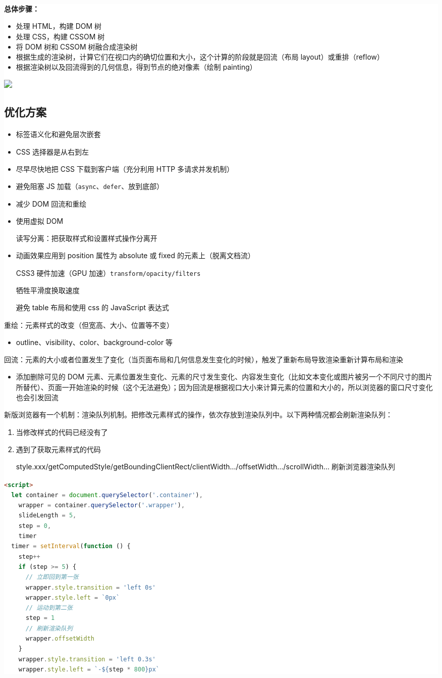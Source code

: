 **总体步骤：**

- 处理 HTML，构建 DOM 树
- 处理 CSS，构建 CSSOM 树
- 将 DOM 树和 CSSOM 树融合成渲染树
- 根据生成的渲染树，计算它们在视口内的确切位置和大小，这个计算的阶段就是回流（布局 layout）或重排（reflow）
- 根据渲染树以及回流得到的几何信息，得到节点的绝对像素（绘制 painting）

![](https://gitee.com/lilyn/pic/raw/master/js-img/%E6%B5%8F%E8%A7%88%E5%99%A8%E6%B8%B2%E6%9F%93%E6%AD%A5%E9%AA%A4.png)

## 优化方案

- 标签语义化和避免层次嵌套

- CSS 选择器是从右到左

- 尽早尽快地把 CSS 下载到客户端（充分利用 HTTP 多请求并发机制）

- 避免阻塞 JS 加载（`async`、`defer`、放到底部）

- 减少 DOM 回流和重绘

- 使用虚拟 DOM

  读写分离：把获取样式和设置样式操作分离开

- 动画效果应用到 position 属性为 absolute 或 fixed 的元素上（脱离文档流）

  CSS3 硬件加速（GPU 加速）`transform/opacity/filters`

  牺牲平滑度换取速度

  避免 table 布局和使用 css 的 JavaScript 表达式

重绘：元素样式的改变（但宽高、大小、位置等不变）

- outline、visibility、color、background-color 等

回流：元素的大小或者位置发生了变化（当页面布局和几何信息发生变化的时候），触发了重新布局导致渲染重新计算布局和渲染

- 添加删除可见的 DOM 元素、元素位置发生变化、元素的尺寸发生变化、内容发生变化（比如文本变化或图片被另一个不同尺寸的图片所替代）、页面一开始渲染的时候（这个无法避免）；因为回流是根据视口大小来计算元素的位置和大小的，所以浏览器的窗口尺寸变化也会引发回流

新版浏览器有一个机制：渲染队列机制。把修改元素样式的操作，依次存放到渲染队列中。以下两种情况都会刷新渲染队列：

1. 当修改样式的代码已经没有了

2. 遇到了获取元素样式的代码

   style.xxx/getComputedStyle/getBoundingClientRect/clientWidth.../offsetWidth.../scrollWidth... 刷新浏览器渲染队列

```html
<script>
  let container = document.querySelector('.container'),
    wrapper = container.querySelector('.wrapper'),
    slideLength = 5,
    step = 0,
    timer
  timer = setInterval(function () {
    step++
    if (step >= 5) {
      // 立即回到第一张
      wrapper.style.transition = 'left 0s'
      wrapper.style.left = `0px`
      // 运动到第二张
      step = 1
      // 刷新渲染队列
      wrapper.offsetWidth
    }
    wrapper.style.transition = 'left 0.3s'
    wrapper.style.left = `-${step * 800}px`
```